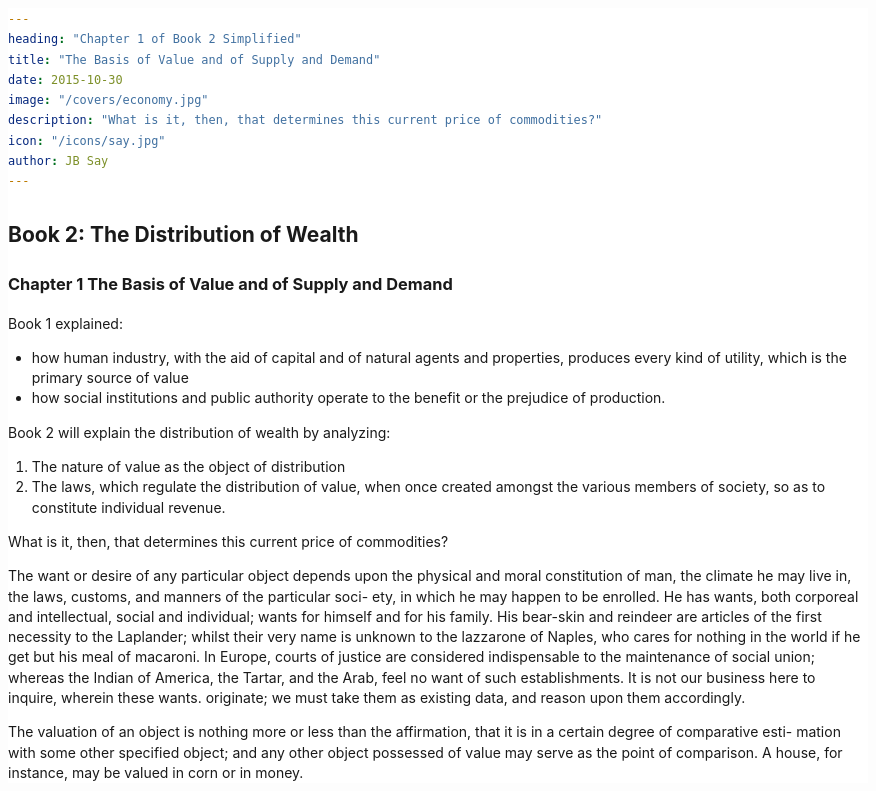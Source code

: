```yaml
---
heading: "Chapter 1 of Book 2 Simplified"
title: "The Basis of Value and of Supply and Demand"
date: 2015-10-30
image: "/covers/economy.jpg"
description: "What is it, then, that determines this current price of commodities?"
icon: "/icons/say.jpg"
author: JB Say
---
```



## Book 2: The Distribution of Wealth

### Chapter 1 The Basis of Value and of Supply and Demand

Book 1 explained:

- how human industry, with the aid of capital and of natural agents and properties, produces every kind of utility, which is the primary source
of value
- how social institutions and public authority operate to the benefit or the prejudice of production.

Book 2 will explain the distribution of wealth by analyzing:

1. The nature of value as the object of distribution
2. The laws, which regulate the distribution of value, when once created amongst the various members of
society, so as to constitute individual revenue.

What is it, then, that determines this current price of commodities?

The want or desire of any particular object depends upon the
physical and moral constitution of man, the climate he may
live in, the laws, customs, and manners of the particular soci-
ety, in which he may happen to be enrolled. He has wants,
both corporeal and intellectual, social and individual; wants
for himself and for his family. His bear-skin and reindeer are
articles of the first necessity to the Laplander; whilst their
very name is unknown to the lazzarone of Naples, who cares
for nothing in the world if he get but his meal of macaroni. In
Europe, courts of justice are considered indispensable to the
maintenance of social union; whereas the Indian of America,
the Tartar, and the Arab, feel no want of such establishments.
It is not our business here to inquire, wherein these wants.
originate; we must take them as existing data, and reason upon
them accordingly.

The valuation of an object is nothing more or less than the affirmation, that it is in a certain degree of comparative esti-
mation with some other specified object; and any other object possessed of value may serve as the point of comparison.
A house, for instance, may be valued in corn or in money. 
